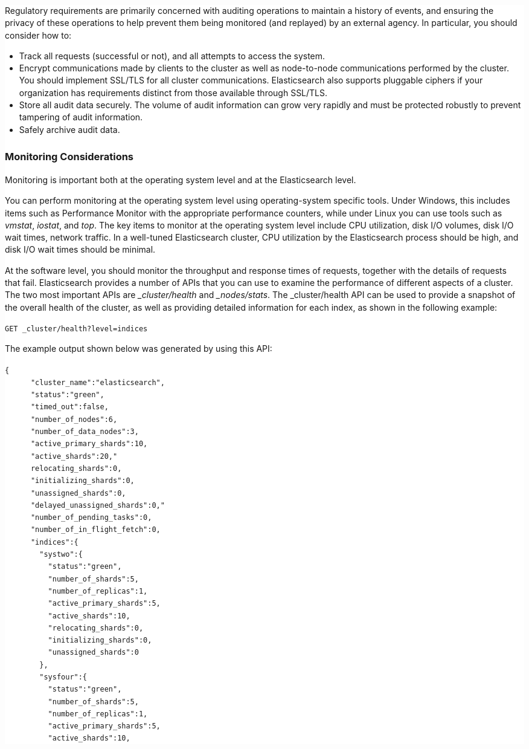 Regulatory requirements are primarily concerned with auditing operations to maintain a history of events, and ensuring the privacy of these operations to help prevent them being monitored (and replayed) by an external agency. In particular, you should consider how to:
*	Track all requests (successful or not), and all attempts to access the system.
*	Encrypt communications made by clients to the cluster as well as node-to-node communications performed by the cluster. You should implement SSL/TLS for all cluster communications. Elasticsearch also supports pluggable ciphers if your organization has requirements distinct from those available through SSL/TLS.
*	Store all audit data securely. The volume of audit information can grow very rapidly and must be protected robustly to prevent tampering of audit information.
*	Safely archive audit data.

### Monitoring Considerations

Monitoring is important both at the operating system level and at the Elasticsearch level.

You can perform monitoring at the operating system level using operating-system specific tools. Under Windows, this includes items such as Performance Monitor with the appropriate performance counters, while under Linux you can use tools such as *vmstat*, *iostat*, and *top*. The key items to monitor at the operating system level include CPU utilization, disk I/O volumes, disk I/O wait times, network traffic. In a well-tuned Elasticsearch cluster, CPU utilization by the Elasticsearch process should be high, and disk I/O wait times should be minimal.

At the software level, you should monitor the throughput and response times of requests, together with the details of requests that fail. Elasticsearch provides a number of APIs that you can use to examine the performance of different aspects of a cluster. The two most important APIs are *\_cluster/health* and *\_nodes/stats*. The \_cluster/health API can be used to provide a snapshot of the overall health of the cluster, as well as providing detailed information for each index, as shown in the following example:

`GET _cluster/health?level=indices`

The example output shown below was generated by using this API:

```
{
	  "cluster_name":"elasticsearch",
	  "status":"green",
	  "timed_out":false,
	  "number_of_nodes":6,
	  "number_of_data_nodes":3,
	  "active_primary_shards":10,
	  "active_shards":20,"
	  relocating_shards":0,
	  "initializing_shards":0,
	  "unassigned_shards":0,
	  "delayed_unassigned_shards":0,"
	  "number_of_pending_tasks":0,
	  "number_of_in_flight_fetch":0,
	  "indices":{
	    "systwo":{
	      "status":"green",
	      "number_of_shards":5,
	      "number_of_replicas":1,
	      "active_primary_shards":5,
	      "active_shards":10,
	      "relocating_shards":0,
	      "initializing_shards":0,
	      "unassigned_shards":0
	    },
	    "sysfour":{
	      "status":"green",
	      "number_of_shards":5,
	      "number_of_replicas":1,
	      "active_primary_shards":5,
	      "active_shards":10,
```